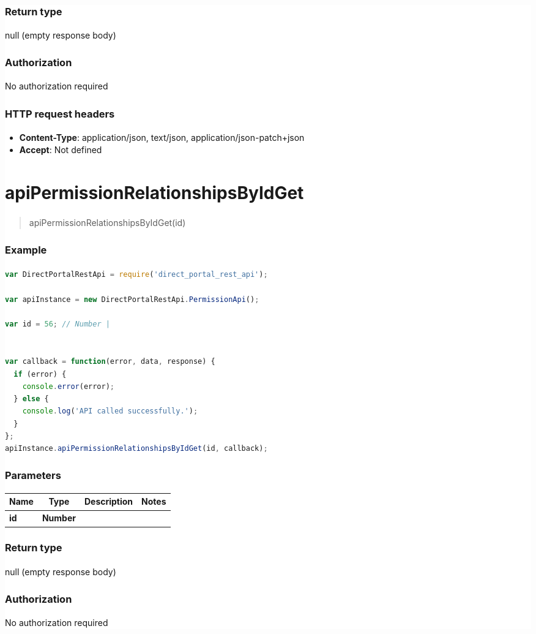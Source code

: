### Return type

null (empty response body)

### Authorization

No authorization required

### HTTP request headers

 - **Content-Type**: application/json, text/json, application/json-patch+json
 - **Accept**: Not defined

<a name="apiPermissionRelationshipsByIdGet"></a>
# **apiPermissionRelationshipsByIdGet**
> apiPermissionRelationshipsByIdGet(id)



### Example
```javascript
var DirectPortalRestApi = require('direct_portal_rest_api');

var apiInstance = new DirectPortalRestApi.PermissionApi();

var id = 56; // Number | 


var callback = function(error, data, response) {
  if (error) {
    console.error(error);
  } else {
    console.log('API called successfully.');
  }
};
apiInstance.apiPermissionRelationshipsByIdGet(id, callback);
```

### Parameters

Name | Type | Description  | Notes
------------- | ------------- | ------------- | -------------
 **id** | **Number**|  | 

### Return type

null (empty response body)

### Authorization

No authorization required
